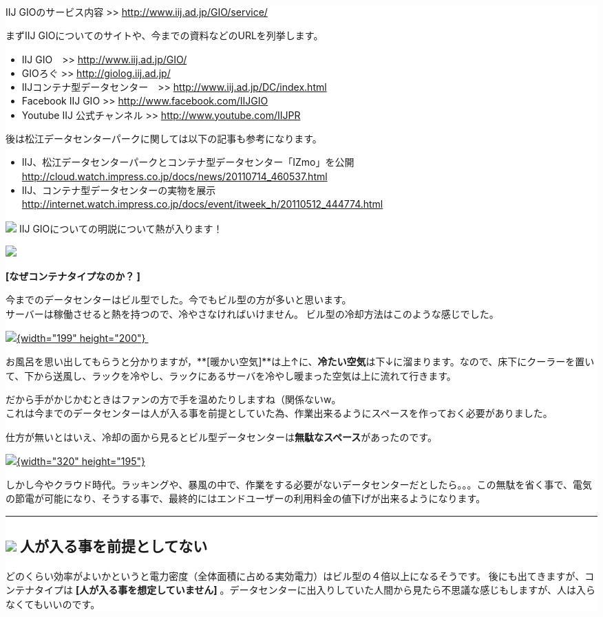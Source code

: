 IIJ GIOのサービス内容 \>\> <http://www.iij.ad.jp/GIO/service/>

まずIIJ GIOについてのサイトや、今までの資料などのURLを列挙します。

-   IIJ GIO　\>\> <http://www.iij.ad.jp/GIO/>
-   GIOろぐ \>\> <http://giolog.iij.ad.jp/> 
-   IIJコンテナ型データセンター　\>\>
    <http://www.iij.ad.jp/DC/index.html> 
-   Facebook IIJ GIO \>\> <http://www.facebook.com/IIJGIO>
-   Youtube IIJ 公式チャンネル \>\> <http://www.youtube.com/IIJPR>

後は松江データセンターパークに関しては以下の記事も参考になります。

-   IIJ、松江データセンターパークとコンテナ型データセンター「IZmo」を公開
    <http://cloud.watch.impress.co.jp/docs/news/20110714_460537.html>
-   IIJ、コンテナ型データセンターの実物を展示  
   <http://internet.watch.impress.co.jp/docs/event/itweek_h/20110512_444774.html>


![](http://3.bp.blogspot.com/-x2DnAPZqAT4/TrHReQP6Y8I/AAAAAAAAOZI/nbLg0W-5EAU/s1600/IMG_0755+08-22-08.JPG)
IIJ GIOについての明説について熱が入ります！

   ![](http://2.bp.blogspot.com/-q1DpWXfuuEY/TrHRfMxrGQI/AAAAAAAAOZM/niJsbWQYFes/s320/IMG_0756+08-22-08.JPG)


**[なぜコンテナタイプなのか？ ]**

今までのデータセンターはビル型でした。今でもビル型の方が多いと思います。  
サーバーは稼働させると熱を持つので、冷やさなければいけません。
ビル型の冷却方法はこのような感じでした。

[![](http://2.bp.blogspot.com/-9j-jMzOOm4U/TrHR4mueX2I/AAAAAAAAOZY/HQ6OYlyIb0U/s200/buildingTypeDC.png){width="199"
height="200"} ](http://2.bp.blogspot.com/-9j-jMzOOm4U/TrHR4mueX2I/AAAAAAAAOZY/HQ6OYlyIb0U/s1600/buildingTypeDC.png)

お風呂を思い出してもらうと分かりますが，**[暖かい空気]**は上↑に、**冷たい空気**は下↓に溜まります。なので、床下にクーラーを置いて、下から送風し、ラックを冷やし、ラックにあるサーバを冷やし暖まった空気は上に流れて行きます。

だから手がかじかむときはファンの方で手を温めたりしますね（関係ないw。  
これは今までのデータセンターは人が入る事を前提としていた為、作業出来るようにスペースを作っておく必要がありました。

仕方が無いとはいえ、冷却の面から見るとビル型データセンターは**無駄なスペース**があったのです。


[![](http://4.bp.blogspot.com/-6PaI0exG0qc/TrHSlhj1VCI/AAAAAAAAOZo/2N28WoJEKIc/s320/buildingTypeDC2.png){width="320"
height="195"}](http://4.bp.blogspot.com/-6PaI0exG0qc/TrHSlhj1VCI/AAAAAAAAOZo/2N28WoJEKIc/s1600/buildingTypeDC2.png)

しかし今やクラウド時代。ラッキングや、暴風の中で、作業をする必要がないデータセンターだとしたら。。。この無駄を省く事で、電気の節電が可能になり、そうする事で、最終的にはエンドユーザーの利用料金の値下げが出来るようになります。

  --------------------------------------------------------------------------------------------------------------------------------------------------------------------------------------------------------------------------------------
   [![](http://1.bp.blogspot.com/-lfxhFkXAfTE/TrHS2jKo5HI/AAAAAAAAOZw/1_IvNTV3xkk/s200/ContainerType.png)](http://1.bp.blogspot.com/-lfxhFkXAfTE/TrHS2jKo5HI/AAAAAAAAOZw/1_IvNTV3xkk/s1600/ContainerType.png)
                                                                                                        人が入る事を前提としてない
  -
どのくらい効率がよいかというと電力密度（全体面積に占める実効電力）はビル型の４倍以上になるそうです。  後にも出てきますが、コンテナタイプは **[人が入る事を想定していません]** 。データセンターに出入りしていた人間から見たら不思議な感じもしますが、人は入らなくてもいいのです。
